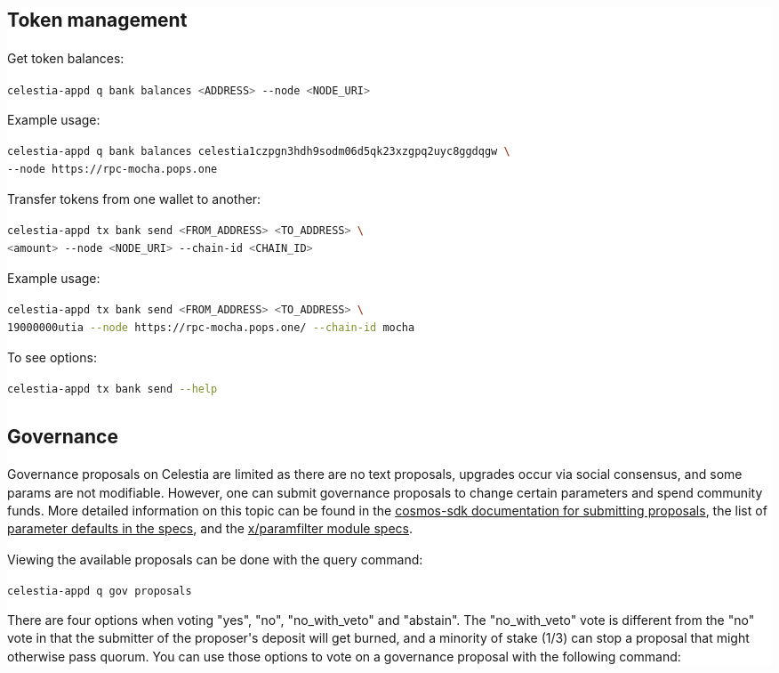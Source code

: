 ## Token management

Get token balances:

```sh
celestia-appd q bank balances <ADDRESS> --node <NODE_URI>
```

Example usage:

```sh
celestia-appd q bank balances celestia1czpgn3hdh9sodm06d5qk23xzgpq2uyc8ggdqgw \
--node https://rpc-mocha.pops.one
```

Transfer tokens from one wallet to another:

```sh
celestia-appd tx bank send <FROM_ADDRESS> <TO_ADDRESS> \
<amount> --node <NODE_URI> --chain-id <CHAIN_ID>
```

Example usage:

```sh
celestia-appd tx bank send <FROM_ADDRESS> <TO_ADDRESS> \
19000000utia --node https://rpc-mocha.pops.one/ --chain-id mocha
```

To see options:

```sh
celestia-appd tx bank send --help
```

## Governance

Governance proposals on Celestia are limited as there are no text proposals,
upgrades occur via social consensus, and some params are not modifiable.
However, one can submit governance proposals to change certain parameters and
spend community funds. More detailed information on this topic can be found in
the [cosmos-sdk documentation for submitting
proposals](https://docs.cosmos.network/v0.46/modules/gov/01_concepts.html#proposal-submission),
the list of [parameter defaults in the
specs](https://github.com/celestiaorg/celestia-app/blob/0012451c4dc118767dd59bc8d341878b7a7cacdf/specs/src/specs/params.md),
and the [x/paramfilter module
specs](https://github.com/celestiaorg/celestia-app/blob/main/x/paramfilter/README.md).

Viewing the available proposals can be done with the query command:

```sh
celestia-appd q gov proposals 
```

There are four options when voting "yes", "no", "no_with_veto" and "abstain".
The "no_with_veto" vote is different from the "no" vote in that the submitter of
the proposer's deposit will get burned, and a minority of stake (1/3) can stop a
proposal that might otherwise pass quorum. You can use those options to vote on
a governance proposal with the following command:

